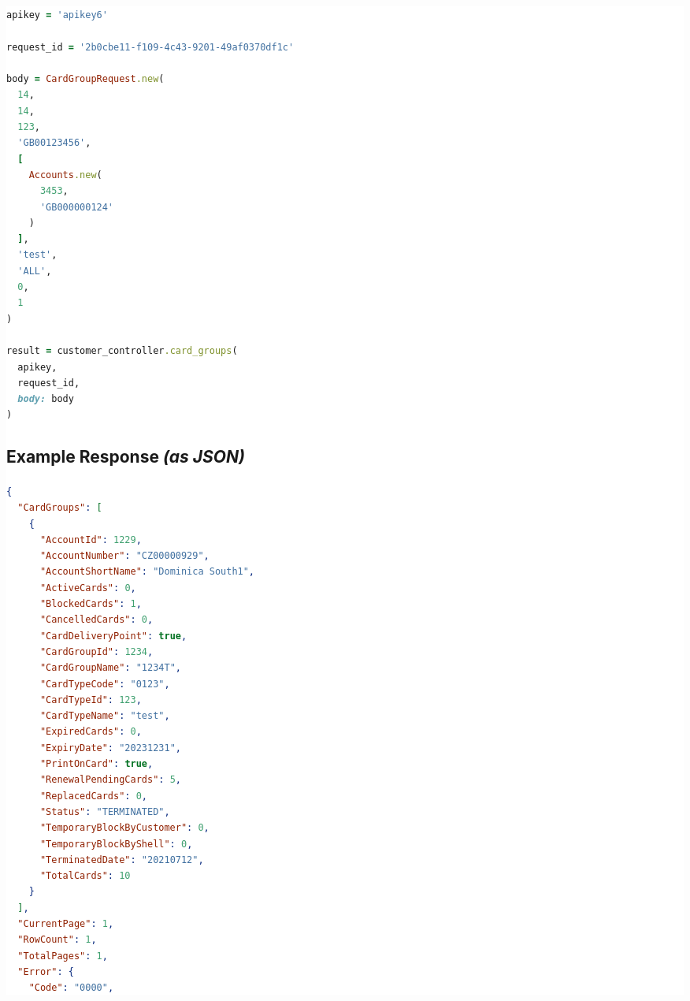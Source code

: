 ```ruby
apikey = 'apikey6'

request_id = '2b0cbe11-f109-4c43-9201-49af0370df1c'

body = CardGroupRequest.new(
  14,
  14,
  123,
  'GB00123456',
  [
    Accounts.new(
      3453,
      'GB000000124'
    )
  ],
  'test',
  'ALL',
  0,
  1
)

result = customer_controller.card_groups(
  apikey,
  request_id,
  body: body
)
```

## Example Response *(as JSON)*

```json
{
  "CardGroups": [
    {
      "AccountId": 1229,
      "AccountNumber": "CZ00000929",
      "AccountShortName": "Dominica South1",
      "ActiveCards": 0,
      "BlockedCards": 1,
      "CancelledCards": 0,
      "CardDeliveryPoint": true,
      "CardGroupId": 1234,
      "CardGroupName": "1234T",
      "CardTypeCode": "0123",
      "CardTypeId": 123,
      "CardTypeName": "test",
      "ExpiredCards": 0,
      "ExpiryDate": "20231231",
      "PrintOnCard": true,
      "RenewalPendingCards": 5,
      "ReplacedCards": 0,
      "Status": "TERMINATED",
      "TemporaryBlockByCustomer": 0,
      "TemporaryBlockByShell": 0,
      "TerminatedDate": "20210712",
      "TotalCards": 10
    }
  ],
  "CurrentPage": 1,
  "RowCount": 1,
  "TotalPages": 1,
  "Error": {
    "Code": "0000",
```